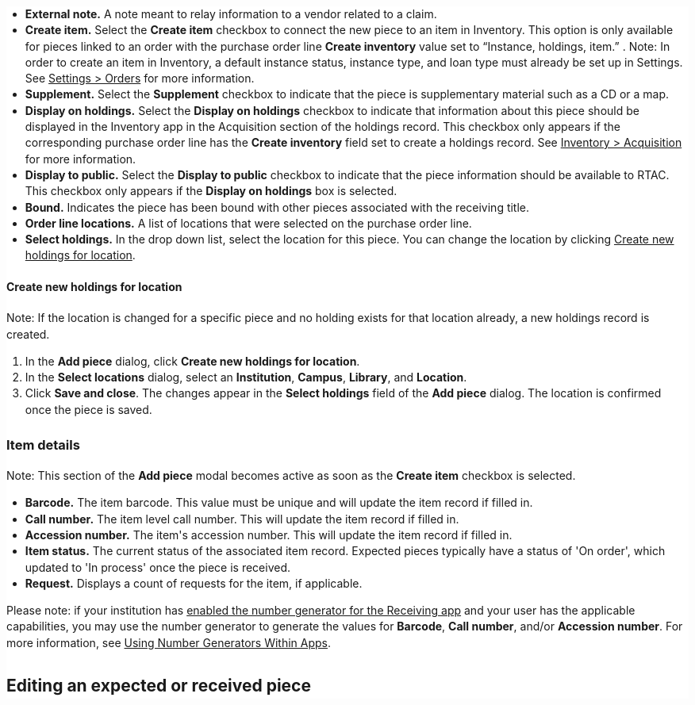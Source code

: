 *   **External note.** A note meant to relay information to a vendor related to a claim.
*   **Create item.** Select the **Create item** checkbox to connect the new piece to an item in Inventory. This option is only available for pieces linked to an order with the purchase order line **Create inventory** value set to “Instance, holdings, item.” . Note: In order to create an item in Inventory, a default instance status, instance type, and loan type must already be set up in Settings.  See [Settings > Orders](../../settings/settings_orders/settings_orders/) for more information.
*   **Supplement.** Select the **Supplement** checkbox to indicate that the piece is supplementary material such as a CD or a map. 
*   **Display on holdings.**  Select the **Display on holdings** checkbox to indicate that information about this piece should be displayed in the Inventory app in the Acquisition section of the holdings record. This checkbox only appears if the corresponding purchase order line has the **Create inventory** field set to create a holdings record.  See [Inventory > Acquisition](../../inventory/#acquisition) for more information.
*   **Display to public.** Select the **Display to public** checkbox to indicate that the piece information should be available to RTAC. This checkbox only appears if the **Display on holdings** box is selected. 
*   **Bound.** Indicates the piece has been bound with other pieces associated with the receiving title.
*   **Order line locations.**  A list of locations that were selected on the purchase order line.
*   **Select holdings.**  In the drop down list, select the location for this piece. You can change the location by clicking [Create new holdings for location](#create-new-holdings-for-location). 

#### Create new holdings for location

Note: If the location is changed for a specific piece and no holding exists for that location already, a new holdings record is created.

1. In the **Add piece** dialog, click **Create new holdings for location**. 
2. In the **Select locations** dialog, select an **Institution**, **Campus**, **Library**, and **Location**.
3. Click **Save and close**. The changes appear in the **Select holdings** field of the **Add piece** dialog. The location is confirmed once the piece is saved.

### Item details
Note: This section of the **Add piece** modal becomes active as soon as the **Create item** checkbox is selected.

*   **Barcode.** The item barcode. This value must be unique and will update the item record if filled in.
*   **Call number.** The item level call number. This will update the item record if filled in.
*   **Accession number.** The item's accession number. This will update the item record if filled in.
*   **Item status.** The current status of the associated item record. Expected pieces typically have a status of 'On order', which updated to 'In process' once the piece is received.
*   **Request.** Displays a count of requests for the item, if applicable.

Please note: if your institution has [enabled the number generator for the Receiving app](../../settings/settings_orders/settings_orders/#settings--orders--number-generator-options) and your user has the applicable capabilities, you may use the number generator to generate the values for **Barcode**, **Call number**, and/or **Accession number**. For more information, see [Using Number Generators Within Apps](../../settings/settings_service_interaction/settings_service_interaction/#receiving).


## Editing an expected or received piece
